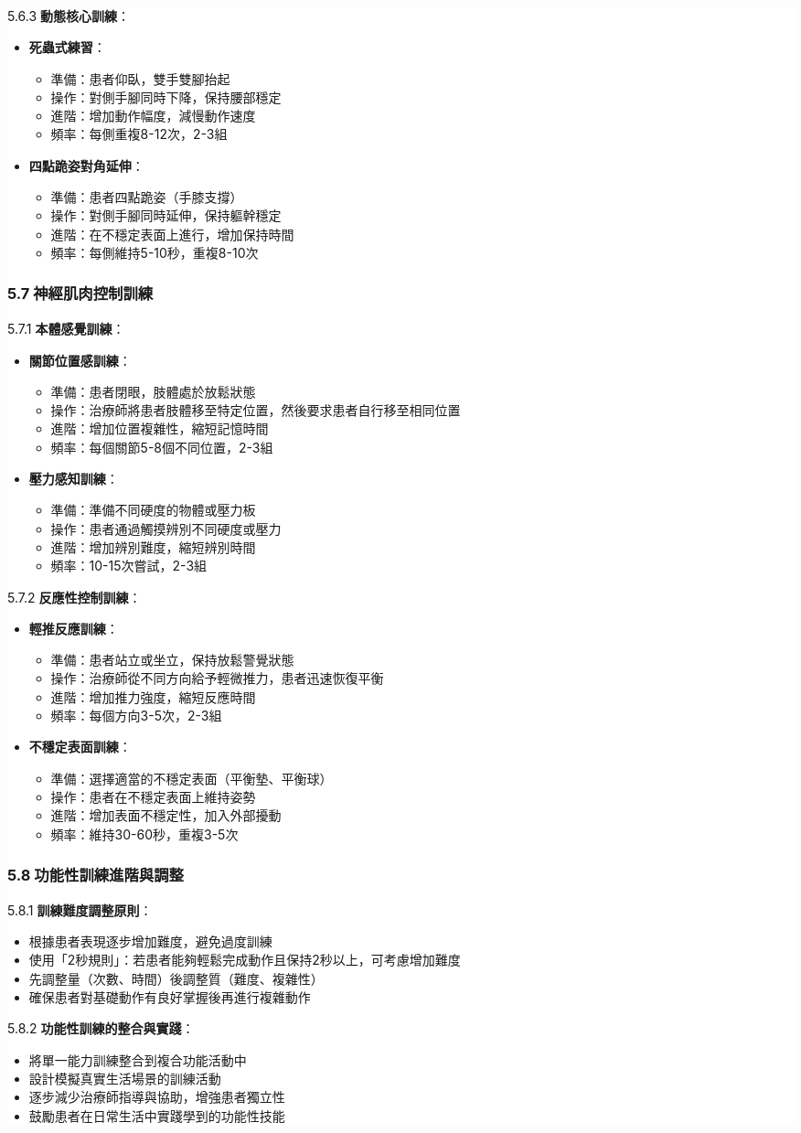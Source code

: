 5.6.3 **動態核心訓練**：
- **死蟲式練習**：
  - 準備：患者仰臥，雙手雙腳抬起
  - 操作：對側手腳同時下降，保持腰部穩定
  - 進階：增加動作幅度，減慢動作速度
  - 頻率：每側重複8-12次，2-3組

- **四點跪姿對角延伸**：
  - 準備：患者四點跪姿（手膝支撐）
  - 操作：對側手腳同時延伸，保持軀幹穩定
  - 進階：在不穩定表面上進行，增加保持時間
  - 頻率：每側維持5-10秒，重複8-10次

### 5.7 神經肌肉控制訓練

5.7.1 **本體感覺訓練**：
- **關節位置感訓練**：
  - 準備：患者閉眼，肢體處於放鬆狀態
  - 操作：治療師將患者肢體移至特定位置，然後要求患者自行移至相同位置
  - 進階：增加位置複雜性，縮短記憶時間
  - 頻率：每個關節5-8個不同位置，2-3組

- **壓力感知訓練**：
  - 準備：準備不同硬度的物體或壓力板
  - 操作：患者通過觸摸辨別不同硬度或壓力
  - 進階：增加辨別難度，縮短辨別時間
  - 頻率：10-15次嘗試，2-3組

5.7.2 **反應性控制訓練**：
- **輕推反應訓練**：
  - 準備：患者站立或坐立，保持放鬆警覺狀態
  - 操作：治療師從不同方向給予輕微推力，患者迅速恢復平衡
  - 進階：增加推力強度，縮短反應時間
  - 頻率：每個方向3-5次，2-3組

- **不穩定表面訓練**：
  - 準備：選擇適當的不穩定表面（平衡墊、平衡球）
  - 操作：患者在不穩定表面上維持姿勢
  - 進階：增加表面不穩定性，加入外部擾動
  - 頻率：維持30-60秒，重複3-5次

### 5.8 功能性訓練進階與調整

5.8.1 **訓練難度調整原則**：
- 根據患者表現逐步增加難度，避免過度訓練
- 使用「2秒規則」：若患者能夠輕鬆完成動作且保持2秒以上，可考慮增加難度
- 先調整量（次數、時間）後調整質（難度、複雜性）
- 確保患者對基礎動作有良好掌握後再進行複雜動作

5.8.2 **功能性訓練的整合與實踐**：
- 將單一能力訓練整合到複合功能活動中
- 設計模擬真實生活場景的訓練活動
- 逐步減少治療師指導與協助，增強患者獨立性
- 鼓勵患者在日常生活中實踐學到的功能性技能
